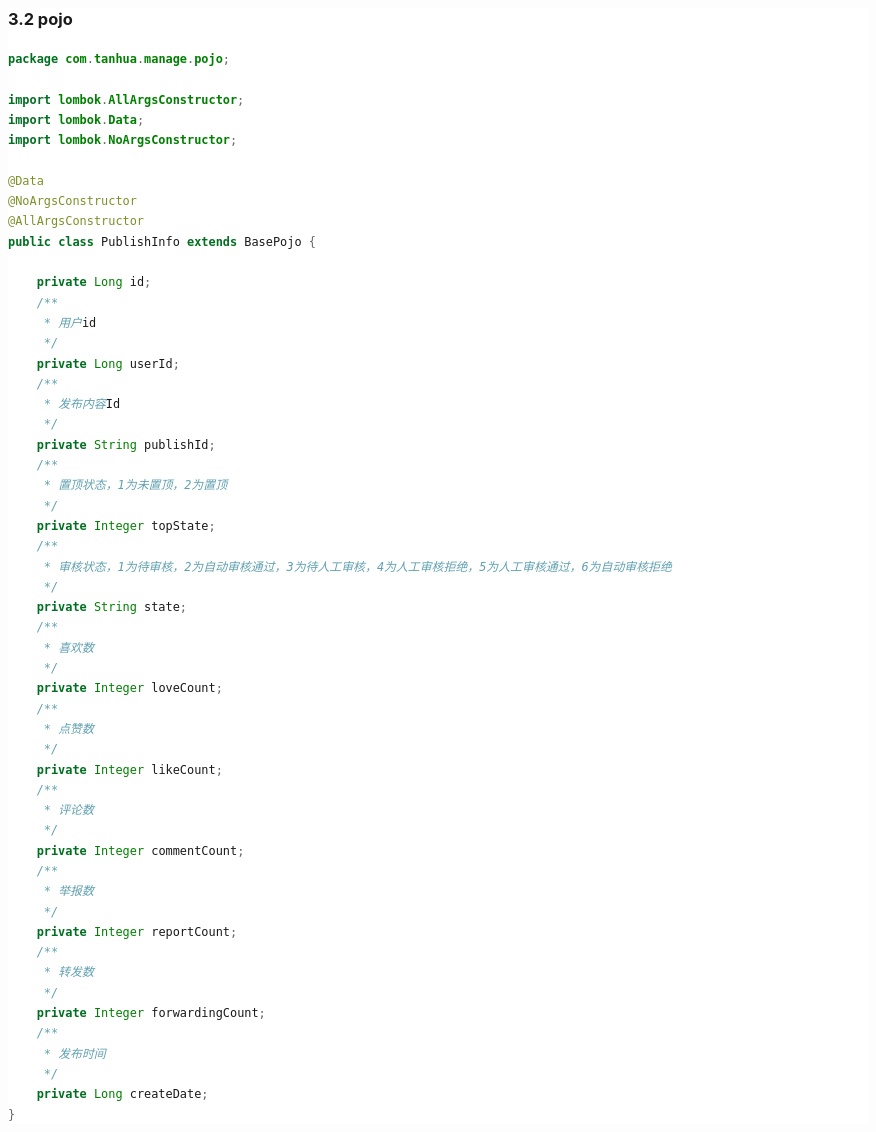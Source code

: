 ### 3.2 pojo

```java
package com.tanhua.manage.pojo;

import lombok.AllArgsConstructor;
import lombok.Data;
import lombok.NoArgsConstructor;

@Data
@NoArgsConstructor
@AllArgsConstructor
public class PublishInfo extends BasePojo {

    private Long id;
    /**
     * 用户id
     */
    private Long userId;
    /**
     * 发布内容Id
     */
    private String publishId;
    /**
     * 置顶状态，1为未置顶，2为置顶
     */
    private Integer topState;
    /**
     * 审核状态，1为待审核，2为自动审核通过，3为待人工审核，4为人工审核拒绝，5为人工审核通过，6为自动审核拒绝
     */
    private String state;
    /**
     * 喜欢数
     */
    private Integer loveCount;
    /**
     * 点赞数
     */
    private Integer likeCount;
    /**
     * 评论数
     */
    private Integer commentCount;
    /**
     * 举报数
     */
    private Integer reportCount;
    /**
     * 转发数
     */
    private Integer forwardingCount;
    /**
     * 发布时间
     */
    private Long createDate;
}
```
